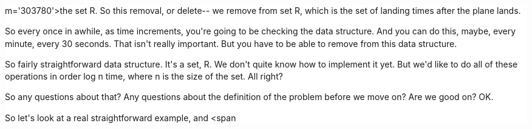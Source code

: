   m='303780'>the</span> <span m='303870'>set</span> <span m='304160'>R.</span>
  <span m='304870'>So</span> <span m='305060'>this</span> <span
  m='305580'>removal,</span> <span m='306380'>or</span> <span
  m='306530'>delete--</span> <span m='308810'>we</span> <span
  m='310050'>remove</span> <span m='312650'>from</span> <span
  m='313940'>set</span> <span m='314940'>R,</span> <span m='315720'>which</span>
  <span m='315890'>is</span> <span m='316000'>the</span> <span
  m='316060'>set</span> <span m='316250'>of</span> <span
  m='316350'>landing</span> <span m='316700'>times</span> <span
  m='317730'>after</span> <span m='319560'>the</span> <span
  m='319660'>plane</span> <span m='319930'>lands.</span> </p><p><span
  m='323330'>So</span> <span m='323890'>every</span> <span
  m='324110'>once</span> <span m='324310'>in</span> <span
  m='324370'>awhile,</span> <span m='324730'>as</span> <span
  m='325060'>time</span> <span m='325330'>increments,</span> <span
  m='326020'>you're</span> <span m='326140'>going</span> <span
  m='326240'>to</span> <span m='326550'>be</span> <span
  m='326670'>checking</span> <span m='326970'>the</span> <span
  m='327060'>data</span> <span m='327260'>structure.</span> <span
  m='327850'>And</span> <span m='328020'>you</span> <span m='328100'>can</span>
  <span m='328200'>do</span> <span m='328300'>this,</span> <span
  m='328860'>maybe,</span> <span m='329070'>every</span> <span
  m='329250'>minute,</span> <span m='329720'>every</span> <span
  m='329970'>30</span> <span m='330180'>seconds.</span> <span
  m='331440'>That</span> <span m='331880'>isn't</span> <span
  m='332130'>really</span> <span m='332320'>important.</span> <span
  m='333280'>But</span> <span m='333450'>you</span> <span m='333540'>have</span>
  <span m='333690'>to</span> <span m='333760'>be</span> <span
  m='333850'>able</span> <span m='333980'>to</span> <span
  m='334040'>remove</span> <span m='334310'>from</span> <span
  m='334480'>this</span> <span m='334610'>data</span> <span
  m='334810'>structure.</span> </p><p><span m='336060'>So</span> <span
  m='336530'>fairly</span> <span m='336820'>straightforward</span> <span
  m='337290'>data</span> <span m='337470'>structure.</span> <span
  m='338510'>It's</span> <span m='338860'>a</span> <span m='338930'>set,</span>
  <span m='339410'>R.</span> <span m='340560'>We</span> <span
  m='340650'>don't</span> <span m='340810'>quite</span> <span
  m='341110'>know</span> <span m='341320'>how</span> <span m='341460'>to</span>
  <span m='341760'>implement</span> <span m='342230'>it</span> <span
  m='342320'>yet.</span> <span m='343190'>But</span> <span
  m='343340'>we'd</span> <span m='343480'>like</span> <span m='343670'>to</span>
  <span m='343770'>do</span> <span m='344110'>all</span> <span
  m='344460'>of</span> <span m='344580'>these</span> <span
  m='344800'>operations</span> <span m='346850'>in</span> <span
  m='357420'>order</span> <span m='357660'>log</span> <span m='357920'>n</span>
  <span m='358060'>time,</span> <span m='359150'>where</span> <span
  m='360630'>n</span> <span m='360995'>is the</span> <span
  m='361360'>size</span> <span m='361770'>of</span> <span m='361850'>the</span>
  <span m='361920'>set.</span> <span m='363090'>All</span> <span
  m='363190'>right?</span> </p><p><span m='364410'>So</span> <span
  m='366900'>any</span> <span m='367050'>questions</span> <span
  m='367380'>about</span> <span m='367540'>that?</span> <span
  m='367940'>Any</span> <span m='368110'>questions</span> <span
  m='368510'>about</span> <span m='369360'>the</span> <span
  m='369510'>definition</span> <span m='369970'>of</span> <span
  m='370050'>the</span> <span m='370130'>problem</span> <span
  m='372060'>before</span> <span m='372340'>we</span> <span
  m='372450'>move</span> <span m='372630'>on?</span> <span m='374790'>Are</span>
  <span m='374860'>we</span> <span m='374950'>good</span> <span
  m='375090'>on?</span> <span m='376440'>OK.</span> </p><p><span
  m='377820'>So</span> <span m='378740'>let's</span> <span
  m='381330'>look</span> <span m='381510'>at</span> <span m='381600'>a</span>
  <span m='383370'>real</span> <span m='383640'>straightforward</span> <span
  m='384190'>example,</span> <span m='385460'>and</span> <span
